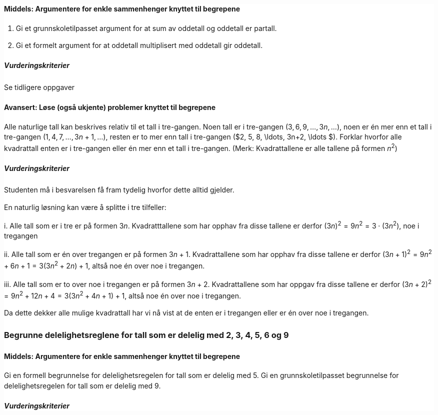 #### Middels: Argumentere for enkle sammenhenger knyttet til begrepene

1. Gi et grunnskoletilpasset argument for at sum av oddetall og oddetall er partall.

2. Gi et formelt argument for at oddetall multiplisert med oddetall gir oddetall.

##### Vurderingskriterier

Se tidligere oppgaver

#### Avansert: Løse (også ukjente) problemer knyttet til begrepene

Alle naturlige tall kan beskrives relativ til et tall i tre-gangen. Noen tall er i tre-gangen ($3, 6, 9, \ldots, 3n, \ldots$), noen er én mer enn et tall i tre-gangen ($1, 4, 7, \ldots, 3n +1, \ldots$), resten er to mer enn tall i tre-gangen ($2, 5, 8, \ldots, 3n+2, \ldots $). Forklar hvorfor alle kvadrattall enten er i tre-gangen eller én mer enn et tall i tre-gangen. (Merk: Kvadrattallene er alle tallene på formen $n^2$)

##### Vurderingskriterier

Studenten må i besvarelsen få fram tydelig hvorfor dette alltid
gjelder.  

En naturlig løsning kan være å splitte i tre
tilfeller:

i. Alle tall som er i tre er på formen $3n$.
Kvadratttallene som har opphav fra disse tallene er derfor
$(3n)^{2} = 9n^{2} = 3\cdot (3n^{2})$, noe i tregangen

ii. Alle tall som er én over tregangen er på formen $3n + 1$.
Kvadrattallene som har opphav fra disse tallene er derfor
$(3n + 1)^{2} = 9n^{2} + 6n + 1 = 3\left( 3n^{2} + 2n \right) + 1$,
altså noe én over noe i tregangen.

iii. Alle tall som er to over noe i tregangen er på formen
$3n + 2$. Kvadrattallene som har oppgav fra disse tallene
er derfor
$(3n + 2)^{2} = 9n^{2} + 12n + 4 = 3\left( 3n^{2} + 4n + 1  \right) + 1$,
altså noe én over noe i tregangen.

Da dette dekker alle mulige kvadrattall har vi nå vist at de
enten er i tregangen eller er én over noe i tregangen.

### Begrunne delelighetsreglene for tall som er delelig med 2, 3, 4, 5, 6 og 9

#### Middels: Argumentere for enkle sammenhenger knyttet til begrepene

Gi en formell begrunnelse for delelighetsregelen for tall som er delelig med 5.
Gi en grunnskoletilpasset begrunnelse for delelighetsregelen for tall som er delelig med 9.

##### Vurderingskriterier
